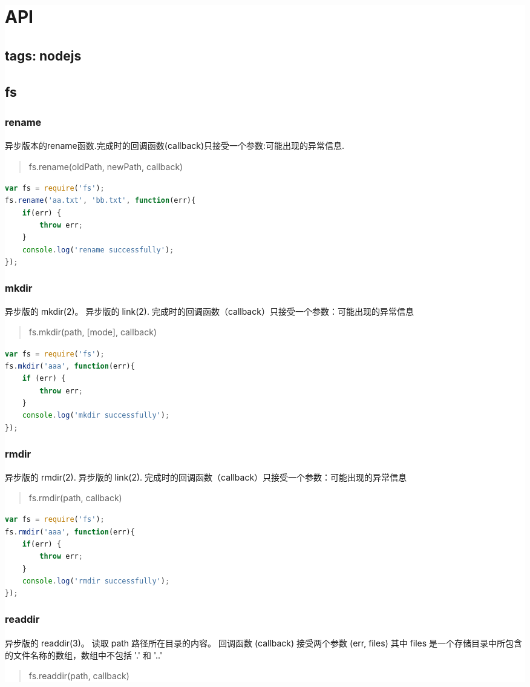 ﻿# API

tags: nodejs
---

## fs
### rename
异步版本的rename函数.完成时的回调函数(callback)只接受一个参数:可能出现的异常信息. 
> fs.rename(oldPath, newPath, callback)

```javascript
var fs = require('fs');
fs.rename('aa.txt', 'bb.txt', function(err){
	if(err) {
		throw err;
	}
	console.log('rename successfully');
});
```
### mkdir
异步版的 mkdir(2)。 异步版的 link(2). 完成时的回调函数（callback）只接受一个参数：可能出现的异常信息
> fs.mkdir(path, [mode], callback)

```javascript
var fs = require('fs');
fs.mkdir('aaa', function(err){
	if (err) {
		throw err;
	}
	console.log('mkdir successfully');
});
```

### rmdir
异步版的 rmdir(2). 异步版的 link(2). 完成时的回调函数（callback）只接受一个参数：可能出现的异常信息
> fs.rmdir(path, callback)

```javascript
var fs = require('fs');
fs.rmdir('aaa', function(err){
	if(err) {
		throw err;
	}
	console.log('rmdir successfully');
});
```

### readdir
异步版的 readdir(3)。 读取 path 路径所在目录的内容。 回调函数 (callback) 接受两个参数 (err, files) 其中 files 是一个存储目录中所包含的文件名称的数组，数组中不包括 '.' 和 '..'
> fs.readdir(path, callback)
